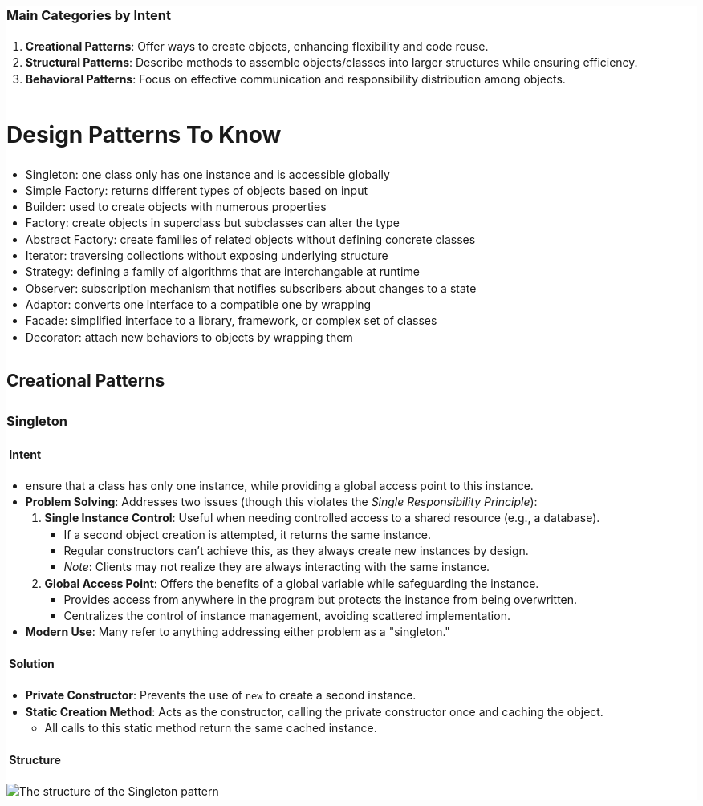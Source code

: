 ### Main Categories by Intent
1. **Creational Patterns**: Offer ways to create objects, enhancing flexibility and code reuse.
2. **Structural Patterns**: Describe methods to assemble objects/classes into larger structures while ensuring efficiency.
3. **Behavioral Patterns**: Focus on effective communication and responsibility distribution among objects.

# Design Patterns To Know
- Singleton: one class only has one instance and is accessible globally
- Simple Factory: returns different types of objects based on input
- Builder: used to create objects with numerous properties
- Factory: create objects in superclass but subclasses can alter the type
- Abstract Factory: create families of related objects without defining concrete classes
- Iterator: traversing collections without exposing underlying structure
- Strategy: defining a family of algorithms that are interchangable at runtime
- Observer: subscription mechanism that notifies subscribers about changes to a state
- Adaptor: converts one interface to a compatible one by wrapping
- Facade: simplified interface to a library, framework, or complex set of classes
- Decorator: attach new behaviors to objects by wrapping them

## Creational Patterns

### Singleton

####  Intent
- ensure that a class has only one instance, while providing a global access point to this instance.
- **Problem Solving**: Addresses two issues (though this violates the _Single Responsibility Principle_):
    1. **Single Instance Control**: Useful when needing controlled access to a shared resource (e.g., a database).
        - If a second object creation is attempted, it returns the same instance.
        - Regular constructors can’t achieve this, as they always create new instances by design.
        - _Note_: Clients may not realize they are always interacting with the same instance.
    2. **Global Access Point**: Offers the benefits of a global variable while safeguarding the instance.
        - Provides access from anywhere in the program but protects the instance from being overwritten.
        - Centralizes the control of instance management, avoiding scattered implementation.
- **Modern Use**: Many refer to anything addressing either problem as a "singleton."

####  Solution
- **Private Constructor**: Prevents the use of `new` to create a second instance.
- **Static Creation Method**: Acts as the constructor, calling the private constructor once and caching the object.
    - All calls to this static method return the same cached instance.

####  Structure

![The structure of the Singleton pattern](https://refactoring.guru/images/patterns/diagrams/singleton/structure-en-indexed.png?id=b0217ae066cd3b757677d119551f9a8f)
